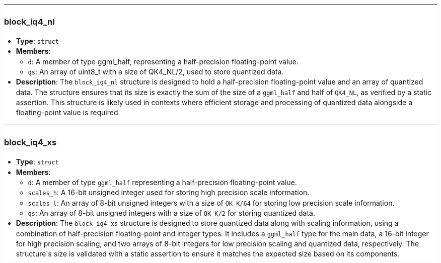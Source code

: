 
---
### block\_iq4\_nl
- **Type**: `struct`
- **Members**:
    - `d`: A member of type ggml_half, representing a half-precision floating-point value.
    - `qs`: An array of uint8_t with a size of QK4_NL/2, used to store quantized data.
- **Description**: The `block_iq4_nl` structure is designed to hold a half-precision floating-point value and an array of quantized data. The structure ensures that its size is exactly the sum of the size of a `ggml_half` and half of `QK4_NL`, as verified by a static assertion. This structure is likely used in contexts where efficient storage and processing of quantized data alongside a floating-point value is required.


---
### block\_iq4\_xs
- **Type**: `struct`
- **Members**:
    - `d`: A member of type `ggml_half` representing a half-precision floating-point value.
    - `scales_h`: A 16-bit unsigned integer used for storing high precision scale information.
    - `scales_l`: An array of 8-bit unsigned integers with a size of `QK_K/64` for storing low precision scale information.
    - `qs`: An array of 8-bit unsigned integers with a size of `QK_K/2` for storing quantized data.
- **Description**: The `block_iq4_xs` structure is designed to store quantized data along with scaling information, using a combination of half-precision floating-point and integer types. It includes a `ggml_half` type for the main data, a 16-bit integer for high precision scaling, and two arrays of 8-bit integers for low precision scaling and quantized data, respectively. The structure's size is validated with a static assertion to ensure it matches the expected size based on its components.


